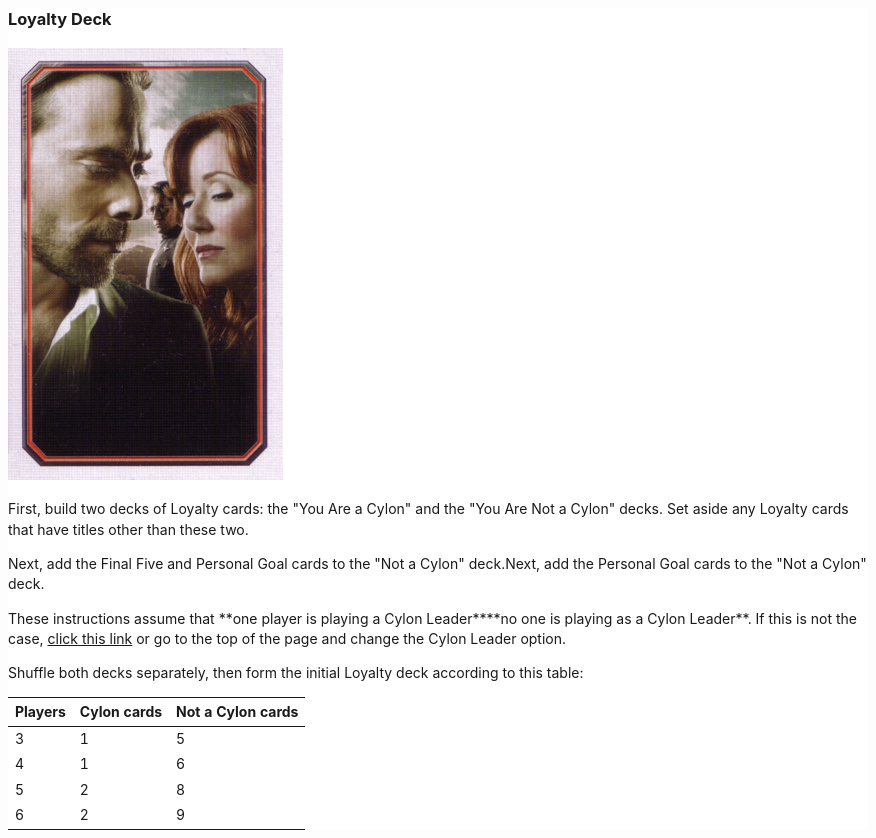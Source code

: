 ### Loyalty Deck

![The back of the Loyalty cards](images/loyalty.png)

First, build two decks of Loyalty cards: the "You Are a Cylon" and the "You Are Not a Cylon" decks. Set aside any Loyalty cards that have titles other than these two. 

<span class="finalfive">Next, add the Final Five<span class="personalgoal"> and Personal Goal</span> cards to the "Not a Cylon" deck.</span><span class="personalgoal nofinalfive">Next, add the Personal Goal cards to the "Not a Cylon" deck.</span>

<p class="treachery" markdown="1">These instructions assume that <span class="cylonleader">**one player is playing a Cylon Leader**</span><span class="nocylonleader">**no one is playing as a Cylon Leader**</span>. If this is not the case, <a href="javascript:toggleCL()">click this link</a> or go to the top of the page and change the Cylon Leader option.</p>

Shuffle both decks separately, then form the initial Loyalty deck according to this table:

<div class="nocylonleader noexodusloyalty" markdown="1">

| Players |  Cylon cards | Not a Cylon cards | 
| ------- | ------------ | ----------------- |
|    3    |      1       |         5         | 
|    4    |      1       |         6         | 
|    5    |      2       |         8         | 
|    6    |      2       |         9         | 

</div>
<div class="cylonleader noexodusloyalty" markdown="1">
